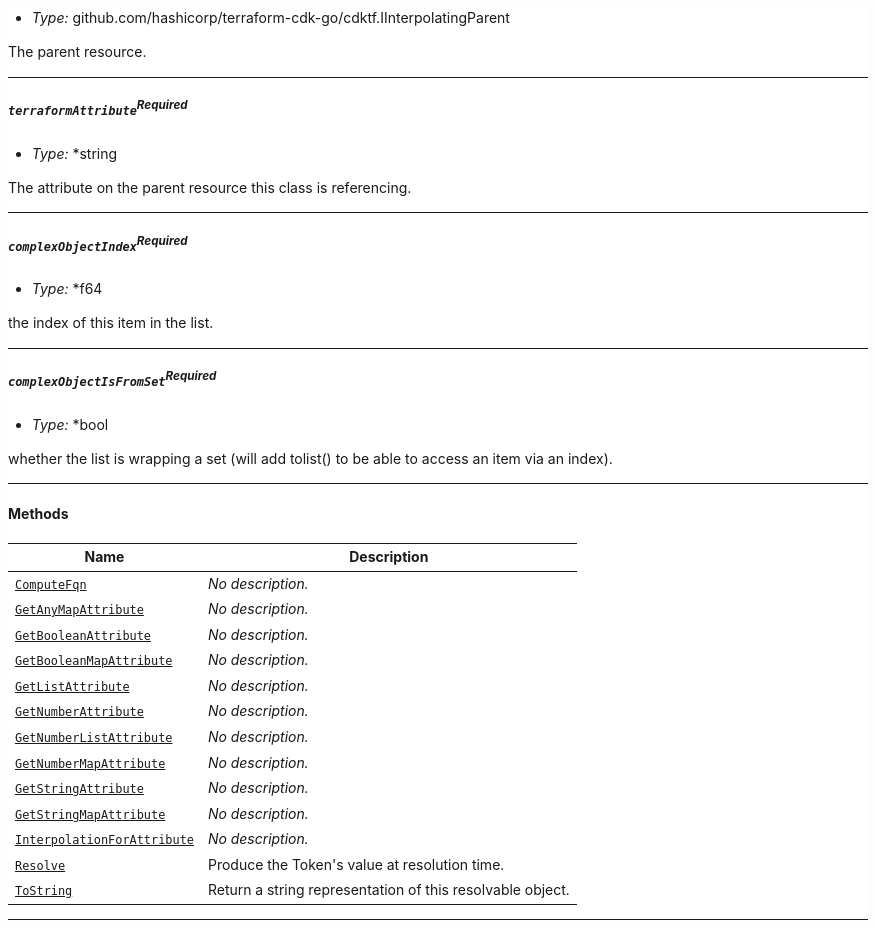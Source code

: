 - *Type:* github.com/hashicorp/terraform-cdk-go/cdktf.IInterpolatingParent

The parent resource.

---

##### `terraformAttribute`<sup>Required</sup> <a name="terraformAttribute" id="@cdktf/provider-ionoscloud.ipblock.IpblockIpConsumersOutputReference.Initializer.parameter.terraformAttribute"></a>

- *Type:* *string

The attribute on the parent resource this class is referencing.

---

##### `complexObjectIndex`<sup>Required</sup> <a name="complexObjectIndex" id="@cdktf/provider-ionoscloud.ipblock.IpblockIpConsumersOutputReference.Initializer.parameter.complexObjectIndex"></a>

- *Type:* *f64

the index of this item in the list.

---

##### `complexObjectIsFromSet`<sup>Required</sup> <a name="complexObjectIsFromSet" id="@cdktf/provider-ionoscloud.ipblock.IpblockIpConsumersOutputReference.Initializer.parameter.complexObjectIsFromSet"></a>

- *Type:* *bool

whether the list is wrapping a set (will add tolist() to be able to access an item via an index).

---

#### Methods <a name="Methods" id="Methods"></a>

| **Name** | **Description** |
| --- | --- |
| <code><a href="#@cdktf/provider-ionoscloud.ipblock.IpblockIpConsumersOutputReference.computeFqn">ComputeFqn</a></code> | *No description.* |
| <code><a href="#@cdktf/provider-ionoscloud.ipblock.IpblockIpConsumersOutputReference.getAnyMapAttribute">GetAnyMapAttribute</a></code> | *No description.* |
| <code><a href="#@cdktf/provider-ionoscloud.ipblock.IpblockIpConsumersOutputReference.getBooleanAttribute">GetBooleanAttribute</a></code> | *No description.* |
| <code><a href="#@cdktf/provider-ionoscloud.ipblock.IpblockIpConsumersOutputReference.getBooleanMapAttribute">GetBooleanMapAttribute</a></code> | *No description.* |
| <code><a href="#@cdktf/provider-ionoscloud.ipblock.IpblockIpConsumersOutputReference.getListAttribute">GetListAttribute</a></code> | *No description.* |
| <code><a href="#@cdktf/provider-ionoscloud.ipblock.IpblockIpConsumersOutputReference.getNumberAttribute">GetNumberAttribute</a></code> | *No description.* |
| <code><a href="#@cdktf/provider-ionoscloud.ipblock.IpblockIpConsumersOutputReference.getNumberListAttribute">GetNumberListAttribute</a></code> | *No description.* |
| <code><a href="#@cdktf/provider-ionoscloud.ipblock.IpblockIpConsumersOutputReference.getNumberMapAttribute">GetNumberMapAttribute</a></code> | *No description.* |
| <code><a href="#@cdktf/provider-ionoscloud.ipblock.IpblockIpConsumersOutputReference.getStringAttribute">GetStringAttribute</a></code> | *No description.* |
| <code><a href="#@cdktf/provider-ionoscloud.ipblock.IpblockIpConsumersOutputReference.getStringMapAttribute">GetStringMapAttribute</a></code> | *No description.* |
| <code><a href="#@cdktf/provider-ionoscloud.ipblock.IpblockIpConsumersOutputReference.interpolationForAttribute">InterpolationForAttribute</a></code> | *No description.* |
| <code><a href="#@cdktf/provider-ionoscloud.ipblock.IpblockIpConsumersOutputReference.resolve">Resolve</a></code> | Produce the Token's value at resolution time. |
| <code><a href="#@cdktf/provider-ionoscloud.ipblock.IpblockIpConsumersOutputReference.toString">ToString</a></code> | Return a string representation of this resolvable object. |

---